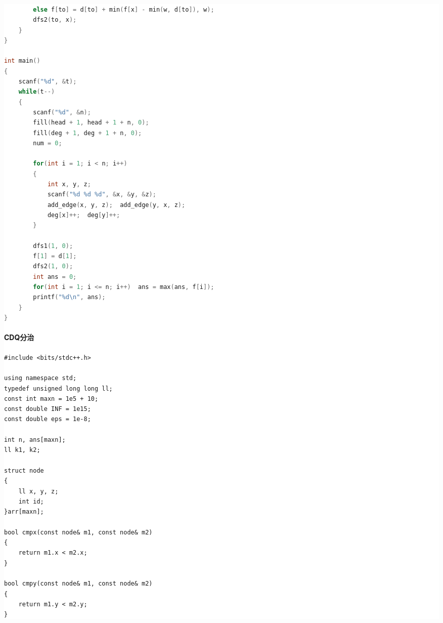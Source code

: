 ```cpp
        else f[to] = d[to] + min(f[x] - min(w, d[to]), w);
        dfs2(to, x);
    }
}

int main()
{
    scanf("%d", &t);
    while(t--)
    {
        scanf("%d", &n);
        fill(head + 1, head + 1 + n, 0);
        fill(deg + 1, deg + 1 + n, 0);
        num = 0;

        for(int i = 1; i < n; i++)
        {
            int x, y, z;
            scanf("%d %d %d", &x, &y, &z);
            add_edge(x, y, z);  add_edge(y, x, z);
            deg[x]++;  deg[y]++;
        }

        dfs1(1, 0);
        f[1] = d[1];
        dfs2(1, 0);
        int ans = 0;
        for(int i = 1; i <= n; i++)  ans = max(ans, f[i]);
        printf("%d\n", ans);
    }
}

```



#### CDQ分治

```
#include <bits/stdc++.h>

using namespace std;
typedef unsigned long long ll;
const int maxn = 1e5 + 10;
const double INF = 1e15;
const double eps = 1e-8;

int n, ans[maxn];
ll k1, k2;

struct node
{
    ll x, y, z;
    int id;
}arr[maxn];

bool cmpx(const node& m1, const node& m2)
{
    return m1.x < m2.x;
}

bool cmpy(const node& m1, const node& m2)
{
    return m1.y < m2.y;
}
```